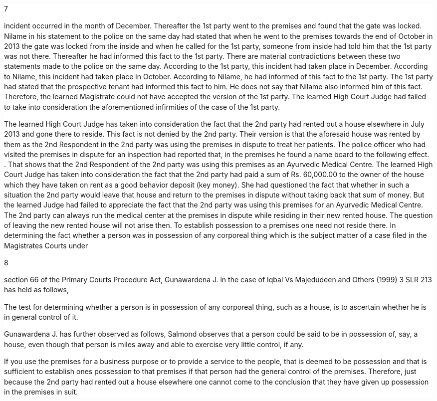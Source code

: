 7

incident occurred in the month of December. Thereafter the 1st party went to the premises and found that the gate was locked. Nilame in his statement to the police on the same day had stated that when he went to the premises towards the end of October in 2013 the gate was locked from the inside and when he called for the 1st party, someone from inside had told him that the 1st party was not there. Thereafter he had informed this fact to the 1st party. There are material contradictions between these two statements made to the police on the same day. According to the 1st party, this incident had taken place in December. According to Nilame, this incident had taken place in October. According to Nilame, he had informed of this fact to the 1st party. The 1st party had stated that the prospective tenant had informed this fact to him. He does not say that Nilame also informed him of this fact. Therefore, the learned Magistrate could not have accepted the version of the 1st party. The learned High Court Judge had failed to take into consideration the aforementioned infirmities of the case of the 1st party.

The learned High Court Judge has taken into consideration the fact that the 2nd party had rented out a house elsewhere in July 2013 and gone there to reside. This fact is not denied by the 2nd party. Their version is that the aforesaid house was rented by them as the 2nd Respondent in the 2nd party was using the premises in dispute to treat her patients. The police officer who had visited the premises in dispute for an inspection had reported that, in the premises he found a name board to the following effect. . That shows that the 2nd Respondent of the 2nd party was using this premises as an Ayurvedic Medical Centre. The learned High Court Judge has taken into consideration the fact that the 2nd party had paid a sum of Rs. 60,000.00 to the owner of the house which they have taken on rent as a good behavior deposit (key money). She had questioned the fact that whether in such a situation the 2nd party would leave that house and return to the premises in dispute without taking back that sum of money. But the learned Judge had failed to appreciate the fact that the 2nd party was using this premises for an Ayurvedic Medical Centre. The 2nd party can always run the medical center at the premises in dispute while residing in their new rented house. The question of leaving the new rented house will not arise then. To establish possession to a premises one need not reside there. In determining the fact whether a person was in possession of any corporeal thing which is the subject matter of a case filed in the Magistrates Courts under

8

section 66 of the Primary Courts Procedure Act, Gunawardena J. in the case of Iqbal Vs Majedudeen and Others (1999) 3 SLR 213 has held as follows,

The test for determining whether a person is in possession of any corporeal thing, such as a house, is to ascertain whether he is in general control of it.

Gunawardena J. has further observed as follows, Salmond observes that a person could be said to be in possession of, say, a house, even though that person is miles away and able to exercise very little control, if any.

If you use the premises for a business purpose or to provide a service to the people, that is deemed to be possession and that is sufficient to establish ones possession to that premises if that person had the general control of the premises. Therefore, just because the 2nd party had rented out a house elsewhere one cannot come to the conclusion that they have given up possession in the premises in suit.
